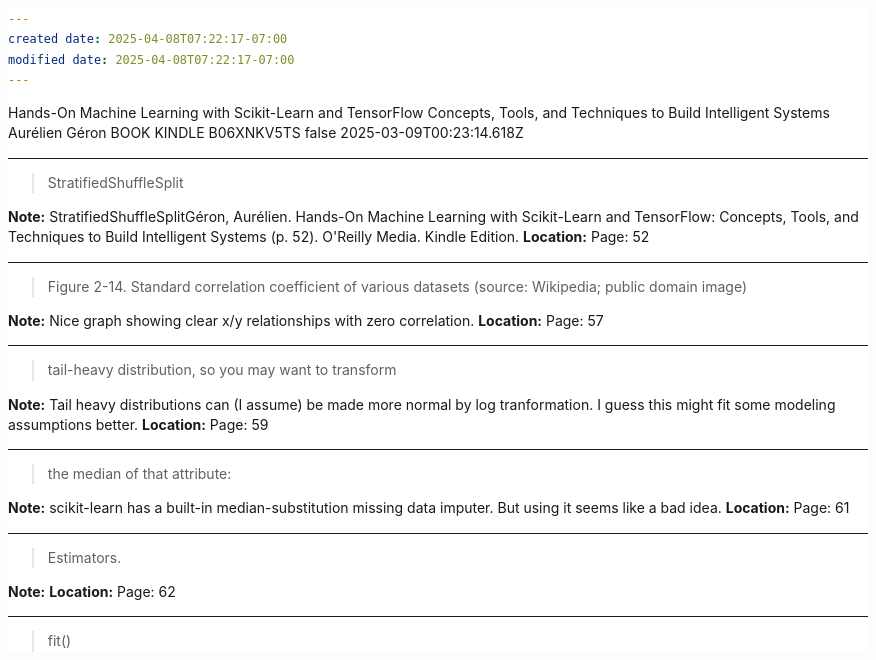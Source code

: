 ```yaml
---
created date: 2025-04-08T07:22:17-07:00
modified date: 2025-04-08T07:22:17-07:00
---
```

Hands-On Machine Learning with Scikit-Learn and TensorFlow
Concepts, Tools, and Techniques to Build Intelligent Systems
Aurélien Géron
BOOK
KINDLE
B06XNKV5TS
false
2025-03-09T00:23:14.618Z


---
> ​StratifiedShuffleSplit​

**Note:** StratifiedShuffleSplitGéron, Aurélien. Hands-On Machine Learning with Scikit-Learn and TensorFlow: Concepts, Tools, and Techniques to Build Intelligent Systems (p. 52). O'Reilly Media. Kindle Edition.
**Location:** Page: 52


---
> ​Figure 2-14. Standard correlation coefficient of various datasets (source: Wikipedia; public domain image)​

**Note:** Nice graph showing clear x/y relationships with zero correlation.
**Location:** Page: 57


---
> ​tail-heavy distribution, so you may want to transform​

**Note:** Tail heavy distributions can (I assume) be made more normal by log tranformation.  I guess this might fit some modeling assumptions better.
**Location:** Page: 59


---
> ​the median of that attribute:​

**Note:** scikit-learn has a built-in median-substitution missing data imputer.  But using it seems like a bad idea.
**Location:** Page: 61


---
> ​Estimators.​

**Note:** 
**Location:** Page: 62


---
> ​fit()​
